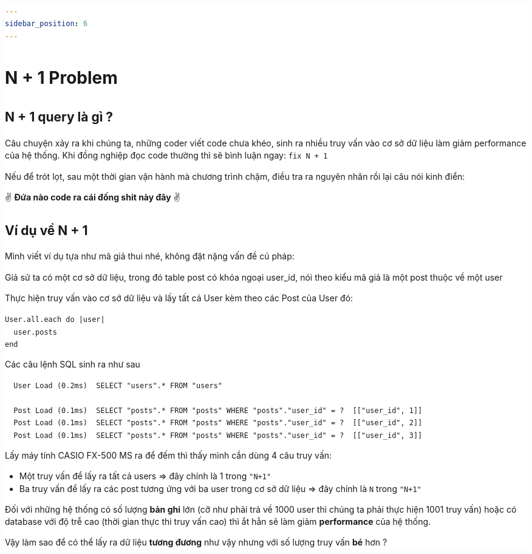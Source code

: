 ```yaml
---
sidebar_position: 6
---
```


# N + 1 Problem

## N + 1 query là gì ?
Câu chuyện xảy ra khi chúng ta, những coder viết code chưa khéo, sinh ra nhiều truy vấn vào cơ sở dữ liệu làm giảm performance của hệ thống. Khi đồng nghiệp đọc code thường thì sẽ bình luận ngay: `fix N + 1`

Nếu để trót lọt, sau một thời gian vận hành mà chương trình chậm, điều tra ra nguyên nhân rồi lại câu nói kinh điển:

✌️ **Đứa nào code ra cái đống shit này đây** ✌️

## Ví dụ về N + 1
Mình viết ví dụ tựa như mã giả thui nhé, không đặt nặng vấn đề cú pháp:

Giả sử ta có một cơ sở dữ liệu, trong đó table post có khóa ngoại user_id, nói theo kiểu mã giả là một post thuộc về một user

Thực hiện truy vấn vào cơ sở dữ liệu và lấy tất cả User kèm theo các Post của User đó:

```
User.all.each do |user|
  user.posts
end
```

Các câu lệnh SQL sinh ra như sau

```
  User Load (0.2ms)  SELECT "users".* FROM "users"

  Post Load (0.1ms)  SELECT "posts".* FROM "posts" WHERE "posts"."user_id" = ?  [["user_id", 1]]
  Post Load (0.1ms)  SELECT "posts".* FROM "posts" WHERE "posts"."user_id" = ?  [["user_id", 2]]
  Post Load (0.1ms)  SELECT "posts".* FROM "posts" WHERE "posts"."user_id" = ?  [["user_id", 3]]
```

Lấy máy tính CASIO FX-500 MS ra để đếm thì thấy mình cần dùng 4 câu truy vấn:

- Một truy vấn để lấy ra tất cả users => đây chính là 1 trong `"N+1"`
- Ba truy vấn để lấy ra các post tương ứng với ba user trong cơ sở dữ liệu => đây chính là `N` trong `"N+1"`

Đối với những hệ thống có số lượng **bản ghi** lớn (cỡ như phải trả về 1000 user thì chúng ta phải thực hiện 1001 truy vấn) hoặc có database với độ trễ cao (thời gian thực thi truy vấn cao) thì ắt hẳn sẽ làm giảm **performance** của hệ thống.

Vậy làm sao để có thể lấy ra dữ liệu **tương đương** như vậy nhưng với số lượng truy vấn **bé** hơn ?
